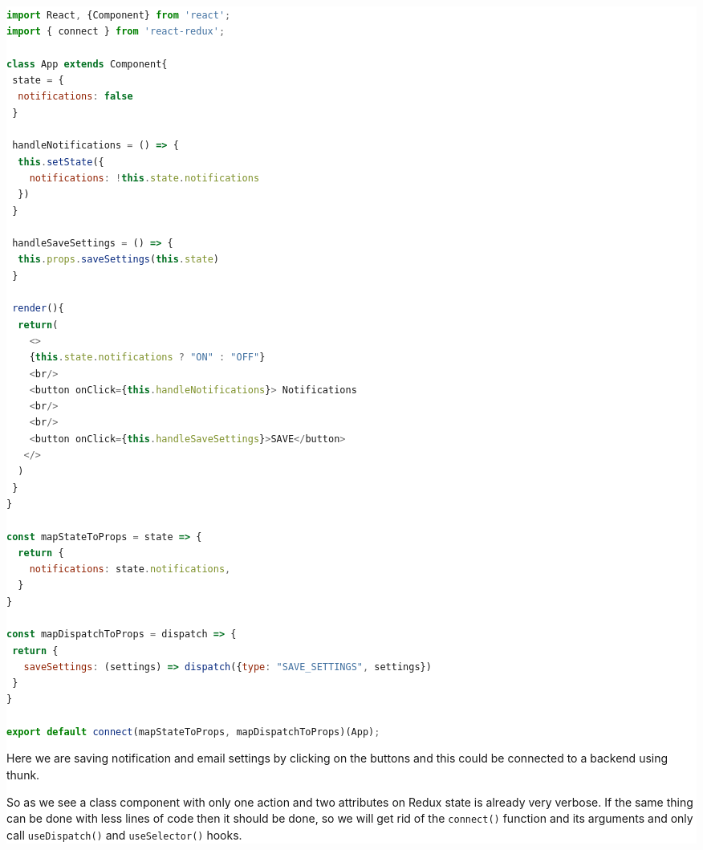 ```javascript
import React, {Component} from 'react';
import { connect } from 'react-redux';

class App extends Component{
 state = {
  notifications: false
 }

 handleNotifications = () => {
  this.setState({
    notifications: !this.state.notifications
  })
 }

 handleSaveSettings = () => {
  this.props.saveSettings(this.state)
 }

 render(){
  return(
    <>
    {this.state.notifications ? "ON" : "OFF"}
    <br/>
    <button onClick={this.handleNotifications}> Notifications 
    <br/>
    <br/>
    <button onClick={this.handleSaveSettings}>SAVE</button>
   </> 
  )
 }
}

const mapStateToProps = state => {
  return {
    notifications: state.notifications,
  }
}

const mapDispatchToProps = dispatch => {
 return {
   saveSettings: (settings) => dispatch({type: "SAVE_SETTINGS", settings})
 }
}

export default connect(mapStateToProps, mapDispatchToProps)(App);
```

Here we are saving notification and email settings by clicking on the buttons and this could be connected to a backend using thunk.

So as we see a class component with only one action and two attributes on Redux state is already very verbose. If the same thing can be done with less lines of code then it should be done, so we will get rid of the `connect()` function and its arguments and only call `useDispatch()` and `useSelector()` hooks. 
